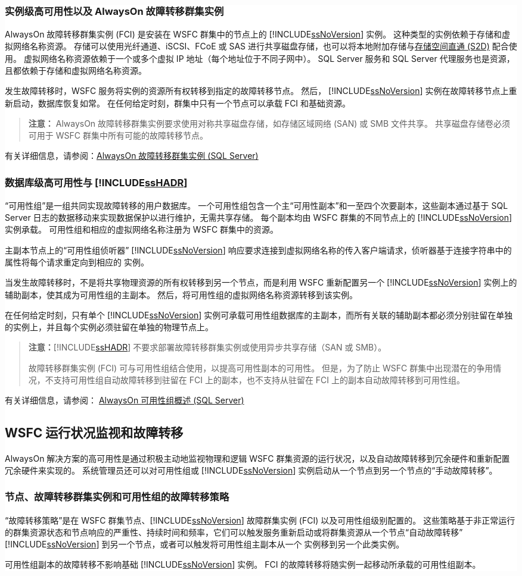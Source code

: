 ### <a name="instance-level-high-availability-with-always-on-failover-cluster-instances"></a>实例级高可用性以及 AlwaysOn 故障转移群集实例  
 AlwaysOn 故障转移群集实例 (FCI) 是安装在 WSFC 群集中的节点上的 [!INCLUDE[ssNoVersion](../../../includes/ssnoversion-md.md)] 实例。 这种类型的实例依赖于存储和虚拟网络名称资源。 存储可以使用光纤通道、iSCSI、FCoE 或 SAS 进行共享磁盘存储，也可以将本地附加存储与[存储空间直通 (S2D)](http://technet.microsoft.com/windows-server-docs/storage/storage-spaces/storage-spaces-direct-overview) 配合使用。 虚拟网络名称资源依赖于一个或多个虚拟 IP 地址（每个地址位于不同子网中）。 SQL Server 服务和 SQL Server 代理服务也是资源，且都依赖于存储和虚拟网络名称资源。  
  
 发生故障转移时，WSFC 服务将实例的资源所有权转移到指定的故障转移节点。 然后， [!INCLUDE[ssNoVersion](../../../includes/ssnoversion-md.md)] 实例在故障转移节点上重新启动，数据库恢复如常。 在任何给定时刻，群集中只有一个节点可以承载 FCI 和基础资源。  
  
> **注意：**  AlwaysOn 故障转移群集实例要求使用对称共享磁盘存储，如存储区域网络 (SAN) 或 SMB 文件共享。  共享磁盘存储卷必须可用于 WSFC 群集中所有可能的故障转移节点。  
  
 有关详细信息，请参阅：[AlwaysOn 故障转移群集实例 (SQL Server)](../../../sql-server/failover-clusters/windows/always-on-failover-cluster-instances-sql-server.md)  
  
### <a name="database-level-high-availability-with-includesshadrincludessshadr-mdmd"></a>数据库级高可用性与 [!INCLUDE[ssHADR](../../../includes/sshadr-md.md)]  
  “可用性组”是一组共同实现故障转移的用户数据库。 一个可用性组包含一个主“可用性副本”和一至四个次要副本，这些副本通过基于 SQL Server 日志的数据移动来实现数据保护以进行维护，无需共享存储。 每个副本均由 WSFC 群集的不同节点上的 [!INCLUDE[ssNoVersion](../../../includes/ssnoversion-md.md)] 实例承载。 可用性组和相应的虚拟网络名称注册为 WSFC 群集中的资源。  
  
  主副本节点上的“可用性组侦听器” [!INCLUDE[ssNoVersion](../../../includes/ssnoversion-md.md)] 响应要求连接到虚拟网络名称的传入客户端请求，侦听器基于连接字符串中的属性将每个请求重定向到相应的  实例。  
  
 当发生故障转移时，不是将共享物理资源的所有权转移到另一个节点，而是利用 WSFC 重新配置另一个 [!INCLUDE[ssNoVersion](../../../includes/ssnoversion-md.md)] 实例上的辅助副本，使其成为可用性组的主副本。 然后，将可用性组的虚拟网络名称资源转移到该实例。  
  
 在任何给定时刻，只有单个 [!INCLUDE[ssNoVersion](../../../includes/ssnoversion-md.md)] 实例可承载可用性组数据库的主副本，而所有关联的辅助副本都必须分别驻留在单独的实例上，并且每个实例必须驻留在单独的物理节点上。  
  
> **注意：**[!INCLUDE[ssHADR](../../../includes/sshadr-md.md)] 不要求部署故障转移群集实例或使用异步共享存储（SAN 或 SMB）。  
>   
>  故障转移群集实例 (FCI) 可与可用性组结合使用，以提高可用性副本的可用性。 但是，为了防止 WSFC 群集中出现潜在的争用情况，不支持可用性组自动故障转移到驻留在 FCI 上的副本，也不支持从驻留在 FCI 上的副本自动故障转移到可用性组。  
  
 有关详细信息，请参阅： [AlwaysOn 可用性组概述 (SQL Server)](../../../database-engine/availability-groups/windows/overview-of-always-on-availability-groups-sql-server.md)  
  
##  <a name="AlwaysOnWsfcHealth"></a> WSFC 运行状况监视和故障转移  
 AlwaysOn 解决方案的高可用性是通过积极主动地监视物理和逻辑 WSFC 群集资源的运行状况，以及自动故障转移到冗余硬件和重新配置冗余硬件来实现的。   系统管理员还可以对可用性组或 [!INCLUDE[ssNoVersion](../../../includes/ssnoversion-md.md)] 实例启动从一个节点到另一个节点的“手动故障转移”。  
  
### <a name="failover-policies-for-nodes-failover-cluster-instances-and-availability-groups"></a>节点、故障转移群集实例和可用性组的故障转移策略  
 “故障转移策略”是在 WSFC 群集节点、[!INCLUDE[ssNoVersion](../../../includes/ssnoversion-md.md)] 故障群集实例 (FCI) 以及可用性组级别配置的。   这些策略基于非正常运行的群集资源状态和节点响应的严重性、持续时间和频率，它们可以触发服务重新启动或将群集资源从一个节点“自动故障转移” [!INCLUDE[ssNoVersion](../../../includes/ssnoversion-md.md)] 到另一个节点，或者可以触发将可用性组主副本从一个  实例移到另一个此类实例。  
  
 可用性组副本的故障转移不影响基础 [!INCLUDE[ssNoVersion](../../../includes/ssnoversion-md.md)] 实例。  FCI 的故障转移将随实例一起移动所承载的可用性组副本。  
  